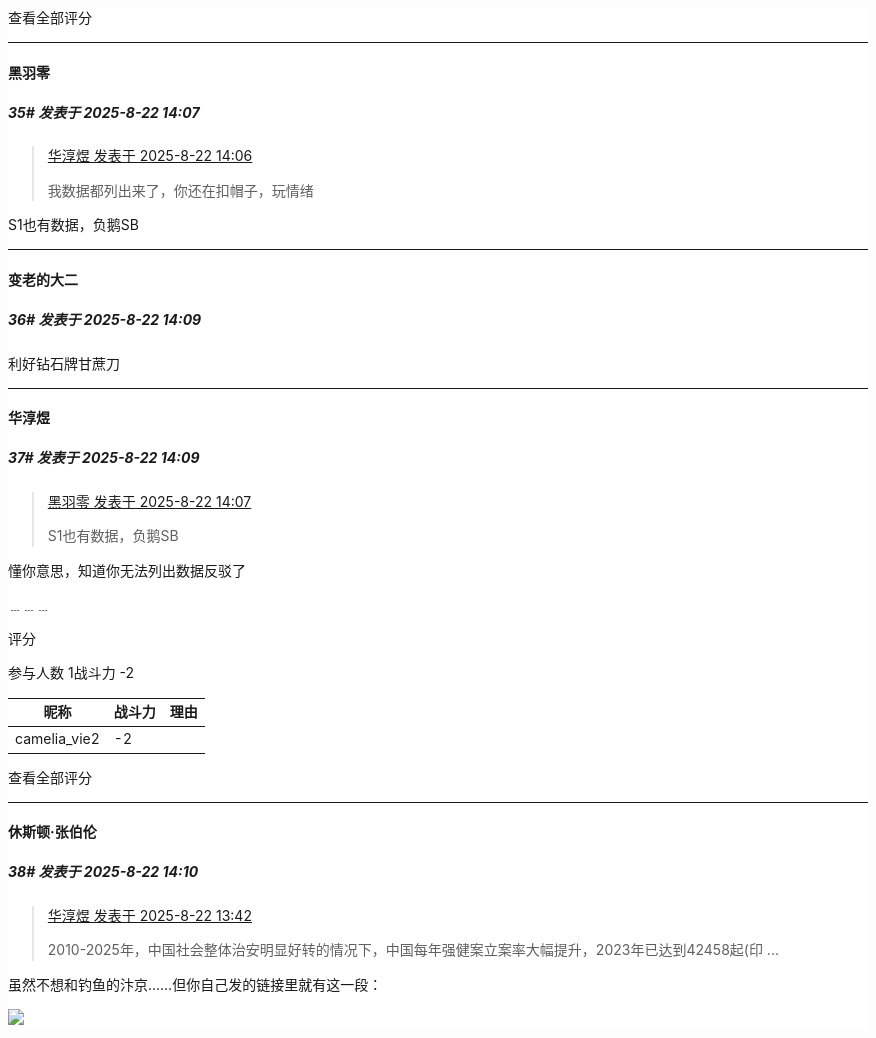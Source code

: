 查看全部评分

*****

####  黑羽零  
##### 35#       发表于 2025-8-22 14:07

<blockquote><a href="httphttps://stage1st.com/2b/forum.php?mod=redirect&amp;goto=findpost&amp;pid=68305509&amp;ptid=2259946" target="_blank">华淳煜 发表于 2025-8-22 14:06</a>

我数据都列出来了，你还在扣帽子，玩情绪</blockquote>
S1也有数据，负鹅SB

*****

####  变老的大二  
##### 36#       发表于 2025-8-22 14:09

利好钻石牌甘蔗刀

*****

####  华淳煜  
##### 37#       发表于 2025-8-22 14:09

<blockquote><a href="httphttps://stage1st.com/2b/forum.php?mod=redirect&amp;goto=findpost&amp;pid=68305517&amp;ptid=2259946" target="_blank">黑羽零 发表于 2025-8-22 14:07</a>

S1也有数据，负鹅SB</blockquote>
懂你意思，知道你无法列出数据反驳了

﹍﹍﹍

评分

 参与人数 1战斗力 -2

|昵称|战斗力|理由|
|----|---|---|
| camelia_vie2|-2||

查看全部评分

*****

####  休斯顿·张伯伦  
##### 38#       发表于 2025-8-22 14:10

<blockquote><a href="httphttps://stage1st.com/2b/forum.php?mod=redirect&amp;goto=findpost&amp;pid=68305403&amp;ptid=2259946" target="_blank">华淳煜 发表于 2025-8-22 13:42</a>

2010-2025年，中国社会整体治安明显好转的情况下，中国每年强健案立案率大幅提升，2023年已达到42458起(印 ...</blockquote>

虽然不想和钓鱼的汴京……但你自己发的链接里就有这一段：

<img src="https://img.stage1st.com/forum/202508/22/140837j6wq6d30uo13jnuo.png" referrerpolicy="no-referrer">
